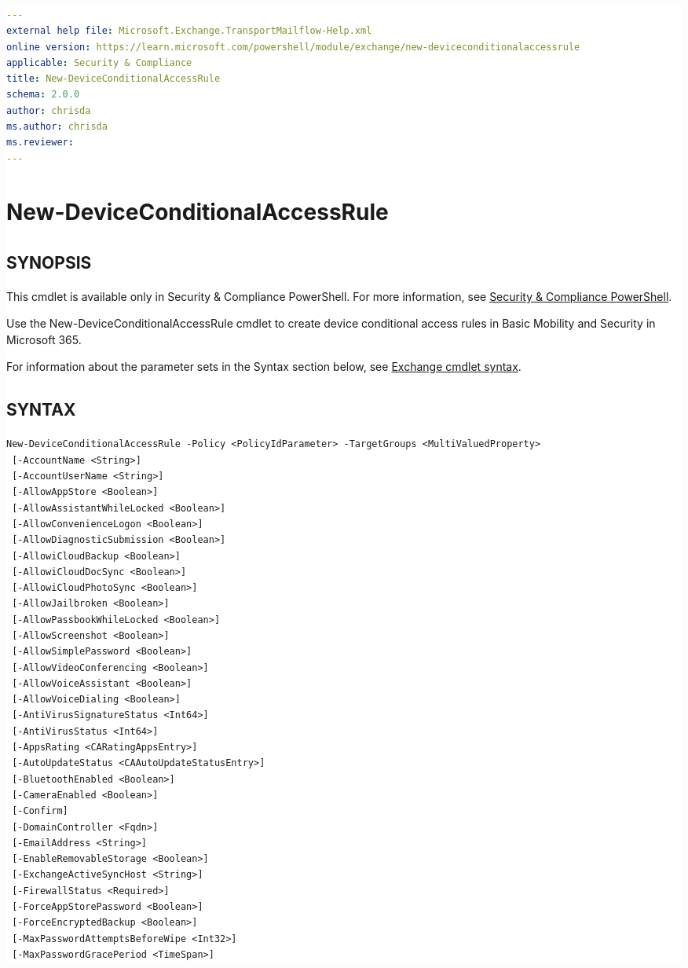 ```yaml
---
external help file: Microsoft.Exchange.TransportMailflow-Help.xml
online version: https://learn.microsoft.com/powershell/module/exchange/new-deviceconditionalaccessrule
applicable: Security & Compliance
title: New-DeviceConditionalAccessRule
schema: 2.0.0
author: chrisda
ms.author: chrisda
ms.reviewer:
---
```


# New-DeviceConditionalAccessRule

## SYNOPSIS
This cmdlet is available only in Security & Compliance PowerShell. For more information, see [Security & Compliance PowerShell](https://learn.microsoft.com/powershell/exchange/scc-powershell).

Use the New-DeviceConditionalAccessRule cmdlet to create device conditional access rules in Basic Mobility and Security in Microsoft 365.

For information about the parameter sets in the Syntax section below, see [Exchange cmdlet syntax](https://learn.microsoft.com/powershell/exchange/exchange-cmdlet-syntax).

## SYNTAX

```
New-DeviceConditionalAccessRule -Policy <PolicyIdParameter> -TargetGroups <MultiValuedProperty>
 [-AccountName <String>]
 [-AccountUserName <String>]
 [-AllowAppStore <Boolean>]
 [-AllowAssistantWhileLocked <Boolean>]
 [-AllowConvenienceLogon <Boolean>]
 [-AllowDiagnosticSubmission <Boolean>]
 [-AllowiCloudBackup <Boolean>]
 [-AllowiCloudDocSync <Boolean>]
 [-AllowiCloudPhotoSync <Boolean>]
 [-AllowJailbroken <Boolean>]
 [-AllowPassbookWhileLocked <Boolean>]
 [-AllowScreenshot <Boolean>]
 [-AllowSimplePassword <Boolean>]
 [-AllowVideoConferencing <Boolean>]
 [-AllowVoiceAssistant <Boolean>]
 [-AllowVoiceDialing <Boolean>]
 [-AntiVirusSignatureStatus <Int64>]
 [-AntiVirusStatus <Int64>]
 [-AppsRating <CARatingAppsEntry>]
 [-AutoUpdateStatus <CAAutoUpdateStatusEntry>]
 [-BluetoothEnabled <Boolean>]
 [-CameraEnabled <Boolean>]
 [-Confirm]
 [-DomainController <Fqdn>]
 [-EmailAddress <String>]
 [-EnableRemovableStorage <Boolean>]
 [-ExchangeActiveSyncHost <String>]
 [-FirewallStatus <Required>]
 [-ForceAppStorePassword <Boolean>]
 [-ForceEncryptedBackup <Boolean>]
 [-MaxPasswordAttemptsBeforeWipe <Int32>]
 [-MaxPasswordGracePeriod <TimeSpan>]
```